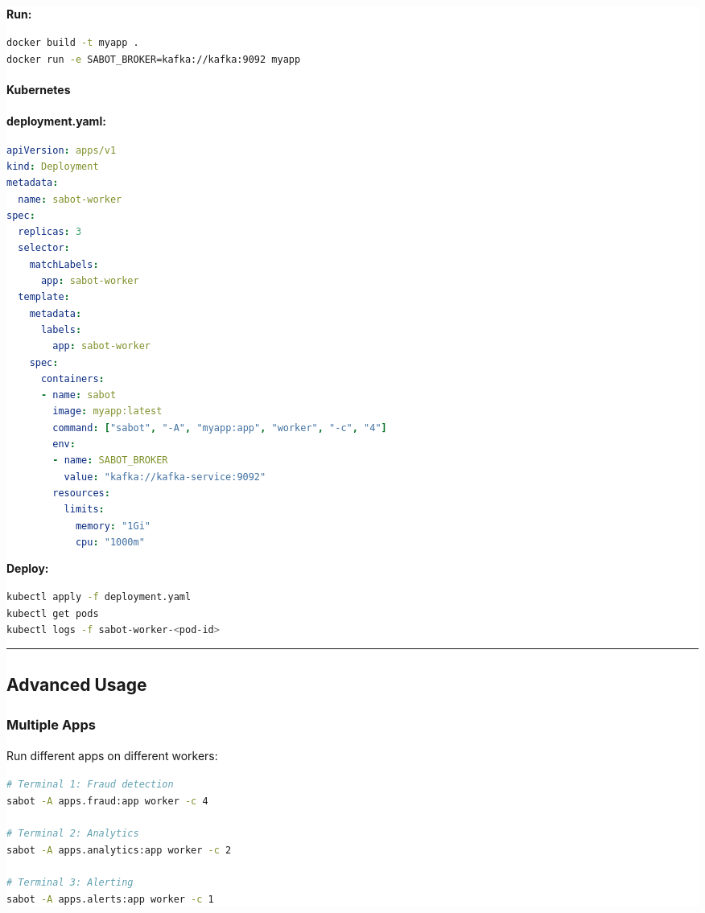 **Run:**
```bash
docker build -t myapp .
docker run -e SABOT_BROKER=kafka://kafka:9092 myapp
```

#### Kubernetes

**deployment.yaml:**
```yaml
apiVersion: apps/v1
kind: Deployment
metadata:
  name: sabot-worker
spec:
  replicas: 3
  selector:
    matchLabels:
      app: sabot-worker
  template:
    metadata:
      labels:
        app: sabot-worker
    spec:
      containers:
      - name: sabot
        image: myapp:latest
        command: ["sabot", "-A", "myapp:app", "worker", "-c", "4"]
        env:
        - name: SABOT_BROKER
          value: "kafka://kafka-service:9092"
        resources:
          limits:
            memory: "1Gi"
            cpu: "1000m"
```

**Deploy:**
```bash
kubectl apply -f deployment.yaml
kubectl get pods
kubectl logs -f sabot-worker-<pod-id>
```

---

## Advanced Usage

### Multiple Apps

Run different apps on different workers:

```bash
# Terminal 1: Fraud detection
sabot -A apps.fraud:app worker -c 4

# Terminal 2: Analytics
sabot -A apps.analytics:app worker -c 2

# Terminal 3: Alerting
sabot -A apps.alerts:app worker -c 1
```
